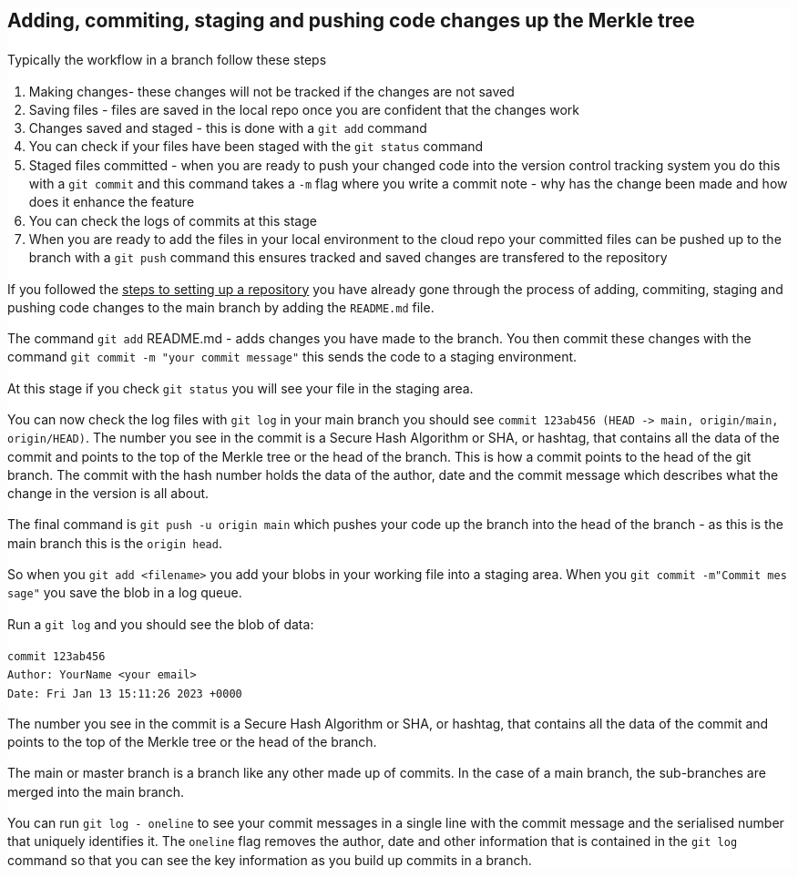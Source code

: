## Adding, commiting, staging and pushing code changes up the Merkle tree

Typically the workflow in a branch follow these steps

1. Making changes- these changes will not be tracked if the changes are not saved
2. Saving files - files are saved in the local repo once you are confident that the changes work
3. Changes saved and staged - this is done with a `git add` command
4. You can check if your files have been staged with the `git status` command
5. Staged files committed - when you are ready to push your changed code into the version control tracking system you do this with a `git commit` and this command takes a `-m` flag where you write a commit note - why has the change been made and how does it enhance the feature
6. You can check the logs of commits at this stage
7. When you are ready to add the files in your local environment to the cloud repo your committed files can be pushed up to the branch with a `git push` command this ensures tracked and saved changes are transfered to the repository

If you followed the [steps to setting up a repository](https://sumisastri.github.io/dev-blogs/github-version-control/part5-github-repo-set/) you have already gone through the process of adding, commiting, staging and pushing code changes to the main branch by adding the `README.md` file.

The command  `git add` README.md - adds changes you have made to the branch. You then commit these changes with the command `git commit -m "your commit message"` this sends the code to a staging environment.

At this stage if you check `git status` you will see your file in the staging area. 

You can now check the log files with `git log` in your main branch you should see `commit 123ab456 (HEAD -> main, origin/main, origin/HEAD)`. The number you see in the commit is a Secure Hash Algorithm or SHA, or hashtag, that contains all the data of the commit and points to the top of the Merkle tree or the head of the branch. This is how a commit points to the head of the git branch. The commit with the hash number holds the data of the author, date and the commit message which describes what the change in the version is all about.

The final command is `git push -u origin main` which pushes your code up the branch into the head of the branch - as this is the main branch this is the `origin head`.

So when you `git add <filename>` you add your blobs in your working file into a staging area. When you `git commit -m"Commit message"` you save the blob in a log queue.

Run a `git log` and you should see the blob of data:
```
commit 123ab456
Author: YourName <your email>
Date: Fri Jan 13 15:11:26 2023 +0000
```

The number you see in the commit is a Secure Hash Algorithm or SHA, or hashtag, that contains all the data of the commit and points to the top of the Merkle tree or the head of the branch.

The main or master branch is a branch like any other made up of commits. In the case of a main branch, the sub-branches are merged into the main branch.

You can run `git log - oneline` to see your commit messages in a single line with the commit message and the serialised number that uniquely identifies it. The `oneline` flag removes the author, date and other information that is contained in the `git log` command so that you can see the key information as you build up commits in a branch.
